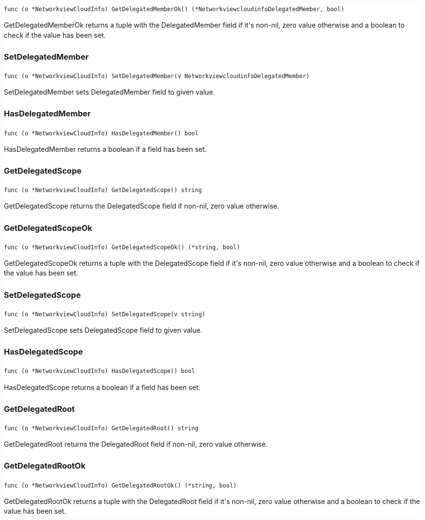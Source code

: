 `func (o *NetworkviewCloudInfo) GetDelegatedMemberOk() (*NetworkviewcloudinfoDelegatedMember, bool)`

GetDelegatedMemberOk returns a tuple with the DelegatedMember field if it's non-nil, zero value otherwise
and a boolean to check if the value has been set.

### SetDelegatedMember

`func (o *NetworkviewCloudInfo) SetDelegatedMember(v NetworkviewcloudinfoDelegatedMember)`

SetDelegatedMember sets DelegatedMember field to given value.

### HasDelegatedMember

`func (o *NetworkviewCloudInfo) HasDelegatedMember() bool`

HasDelegatedMember returns a boolean if a field has been set.

### GetDelegatedScope

`func (o *NetworkviewCloudInfo) GetDelegatedScope() string`

GetDelegatedScope returns the DelegatedScope field if non-nil, zero value otherwise.

### GetDelegatedScopeOk

`func (o *NetworkviewCloudInfo) GetDelegatedScopeOk() (*string, bool)`

GetDelegatedScopeOk returns a tuple with the DelegatedScope field if it's non-nil, zero value otherwise
and a boolean to check if the value has been set.

### SetDelegatedScope

`func (o *NetworkviewCloudInfo) SetDelegatedScope(v string)`

SetDelegatedScope sets DelegatedScope field to given value.

### HasDelegatedScope

`func (o *NetworkviewCloudInfo) HasDelegatedScope() bool`

HasDelegatedScope returns a boolean if a field has been set.

### GetDelegatedRoot

`func (o *NetworkviewCloudInfo) GetDelegatedRoot() string`

GetDelegatedRoot returns the DelegatedRoot field if non-nil, zero value otherwise.

### GetDelegatedRootOk

`func (o *NetworkviewCloudInfo) GetDelegatedRootOk() (*string, bool)`

GetDelegatedRootOk returns a tuple with the DelegatedRoot field if it's non-nil, zero value otherwise
and a boolean to check if the value has been set.
